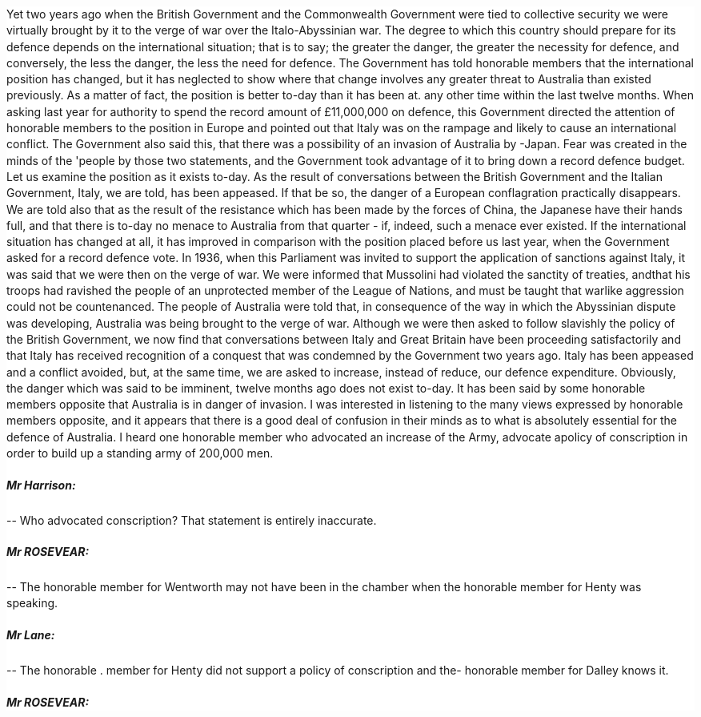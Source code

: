 Yet two years ago when the British Government and the Commonwealth Government were tied to collective security we were virtually brought by it to the verge of war over the Italo-Abyssinian war. The degree to which this country should prepare for its defence depends on the international situation; that is to say; the greater the danger, the greater the necessity for defence, and conversely, the less the danger, the less the need for defence. The Government has told honorable members that the international position has changed, but it has neglected to show where that change involves any greater threat to Australia than existed previously. As a matter of fact, the position is better to-day than it has been at. any other time within the last twelve months. When asking last year for authority to spend the record amount of £11,000,000 on defence, this Government directed the attention of honorable members to the position in Europe and pointed out that Italy was on the rampage and likely to cause an international conflict. The Government also said this, that there was a possibility of an invasion of Australia by -Japan. Fear was created in the minds of the 'people by those two statements, and the Government took advantage of it to bring down a record defence budget. Let us examine the position as it exists to-day. As the result of conversations between the British Government and the Italian Government, Italy, we are told, has been appeased. If that be so, the danger of a European conflagration practically disappears. We are told also that as the result of the resistance which has been made by the forces of China, the Japanese have their hands full, and that there is to-day no menace to Australia from that quarter - if, indeed, such a menace ever existed. If the international situation has changed at all, it has improved in comparison with the position placed before us last year, when the Government asked for a record defence vote. In 1936, when this Parliament was invited to support the application of sanctions against Italy, it was said that we were then on the verge of war. We were informed that Mussolini had violated the sanctity of treaties, andthat his troops had ravished the people of an unprotected member of the League of Nations, and must be taught that warlike aggression could not be countenanced. The people of Australia were told that, in consequence of the way in which the Abyssinian dispute was developing, Australia was being brought to the verge of war. Although we were then asked to follow slavishly the policy of the British Government, we now find that conversations between Italy and Great Britain have been proceeding satisfactorily and that Italy has received recognition of a conquest that was condemned by the Government two years ago. Italy has been appeased and a conflict avoided, but, at the same time, we are asked to increase, instead of reduce, our defence expenditure. Obviously, the danger which was said to be imminent, twelve months ago does not exist to-day. It has been said by some honorable members opposite that Australia is in danger of invasion. I was interested in listening to the many views expressed by honorable members opposite, and it appears that there is a good deal of confusion in their minds as to what is absolutely essential for the defence of Australia. I heard one honorable member who advocated an increase of the Army, advocate apolicy of conscription in order to build up a standing army of 200,000 men. 

##### Mr Harrison:

-- Who advocated conscription? That statement is entirely inaccurate. 

##### Mr ROSEVEAR:

-- The honorable member for Wentworth may not have been in the chamber when the honorable member for Henty was speaking. 

##### Mr Lane:

-- The honorable . member for Henty did not support a policy of conscription and the- honorable member for Dalley knows it. 

##### Mr ROSEVEAR:

